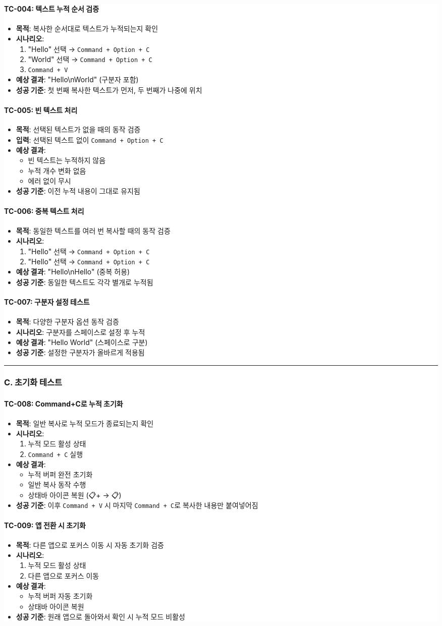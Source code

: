 #### TC-004: 텍스트 누적 순서 검증
- **목적**: 복사한 순서대로 텍스트가 누적되는지 확인
- **시나리오**: 
  1. "Hello" 선택 → `Command + Option + C`
  2. "World" 선택 → `Command + Option + C`
  3. `Command + V`
- **예상 결과**: "Hello\nWorld" (구분자 포함)
- **성공 기준**: 첫 번째 복사한 텍스트가 먼저, 두 번째가 나중에 위치

#### TC-005: 빈 텍스트 처리
- **목적**: 선택된 텍스트가 없을 때의 동작 검증
- **입력**: 선택된 텍스트 없이 `Command + Option + C`
- **예상 결과**: 
  - 빈 텍스트는 누적하지 않음
  - 누적 개수 변화 없음
  - 에러 없이 무시
- **성공 기준**: 이전 누적 내용이 그대로 유지됨

#### TC-006: 중복 텍스트 처리
- **목적**: 동일한 텍스트를 여러 번 복사할 때의 동작 검증
- **시나리오**: 
  1. "Hello" 선택 → `Command + Option + C`
  2. "Hello" 선택 → `Command + Option + C`
- **예상 결과**: "Hello\nHello" (중복 허용)
- **성공 기준**: 동일한 텍스트도 각각 별개로 누적됨

#### TC-007: 구분자 설정 테스트
- **목적**: 다양한 구분자 옵션 동작 검증
- **시나리오**: 구분자를 스페이스로 설정 후 누적
- **예상 결과**: "Hello World" (스페이스로 구분)
- **성공 기준**: 설정한 구분자가 올바르게 적용됨

---

### C. 초기화 테스트

#### TC-008: Command+C로 누적 초기화
- **목적**: 일반 복사로 누적 모드가 종료되는지 확인
- **시나리오**: 
  1. 누적 모드 활성 상태
  2. `Command + C` 실행
- **예상 결과**: 
  - 누적 버퍼 완전 초기화
  - 일반 복사 동작 수행
  - 상태바 아이콘 복원 (📋+ → 📋)
- **성공 기준**: 이후 `Command + V` 시 마지막 `Command + C`로 복사한 내용만 붙여넣어짐

#### TC-009: 앱 전환 시 초기화
- **목적**: 다른 앱으로 포커스 이동 시 자동 초기화 검증
- **시나리오**: 
  1. 누적 모드 활성 상태
  2. 다른 앱으로 포커스 이동
- **예상 결과**: 
  - 누적 버퍼 자동 초기화
  - 상태바 아이콘 복원
- **성공 기준**: 원래 앱으로 돌아와서 확인 시 누적 모드 비활성

